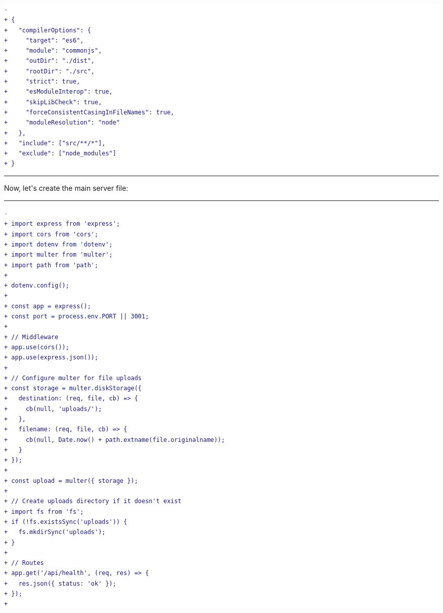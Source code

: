 ```diff
- 
+ {
+   "compilerOptions": {
+     "target": "es6",
+     "module": "commonjs",
+     "outDir": "./dist",
+     "rootDir": "./src",
+     "strict": true,
+     "esModuleInterop": true,
+     "skipLibCheck": true,
+     "forceConsistentCasingInFileNames": true,
+     "moduleResolution": "node"
+   },
+   "include": ["src/**/*"],
+   "exclude": ["node_modules"]
+ } 
```

---

Now, let's create the main server file:


---

```diff
- 
+ import express from 'express';
+ import cors from 'cors';
+ import dotenv from 'dotenv';
+ import multer from 'multer';
+ import path from 'path';
+ 
+ dotenv.config();
+ 
+ const app = express();
+ const port = process.env.PORT || 3001;
+ 
+ // Middleware
+ app.use(cors());
+ app.use(express.json());
+ 
+ // Configure multer for file uploads
+ const storage = multer.diskStorage({
+   destination: (req, file, cb) => {
+     cb(null, 'uploads/');
+   },
+   filename: (req, file, cb) => {
+     cb(null, Date.now() + path.extname(file.originalname));
+   }
+ });
+ 
+ const upload = multer({ storage });
+ 
+ // Create uploads directory if it doesn't exist
+ import fs from 'fs';
+ if (!fs.existsSync('uploads')) {
+   fs.mkdirSync('uploads');
+ }
+ 
+ // Routes
+ app.get('/api/health', (req, res) => {
+   res.json({ status: 'ok' });
+ });
+ 
```